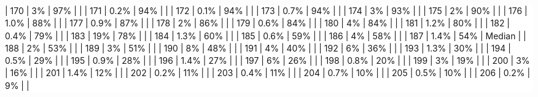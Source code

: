 | 170 | 3% | 97% |  |
| 171 | 0.2% | 94% |  |
| 172 | 0.1% | 94% |  |
| 173 | 0.7% | 94% |  |
| 174 | 3% | 93% |  |
| 175 | 2% | 90% |  |
| 176 | 1.0% | 88% |  |
| 177 | 0.9% | 87% |  |
| 178 | 2% | 86% |  |
| 179 | 0.6% | 84% |  |
| 180 | 4% | 84% |  |
| 181 | 1.2% | 80% |  |
| 182 | 0.4% | 79% |  |
| 183 | 19% | 78% |  |
| 184 | 1.3% | 60% |  |
| 185 | 0.6% | 59% |  |
| 186 | 4% | 58% |  |
| 187 | 1.4% | 54% | Median |
| 188 | 2% | 53% |  |
| 189 | 3% | 51% |  |
| 190 | 8% | 48% |  |
| 191 | 4% | 40% |  |
| 192 | 6% | 36% |  |
| 193 | 1.3% | 30% |  |
| 194 | 0.5% | 29% |  |
| 195 | 0.9% | 28% |  |
| 196 | 1.4% | 27% |  |
| 197 | 6% | 26% |  |
| 198 | 0.8% | 20% |  |
| 199 | 3% | 19% |  |
| 200 | 3% | 16% |  |
| 201 | 1.4% | 12% |  |
| 202 | 0.2% | 11% |  |
| 203 | 0.4% | 11% |  |
| 204 | 0.7% | 10% |  |
| 205 | 0.5% | 10% |  |
| 206 | 0.2% | 9% |  |